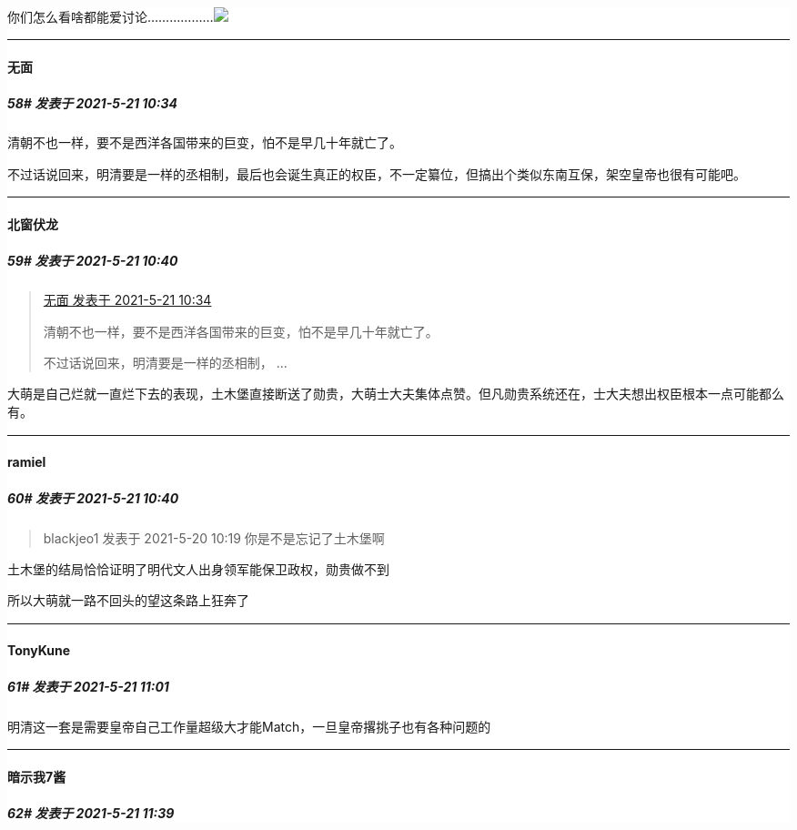 
你们怎么看啥都能爱讨论………………<img src="https://static.saraba1st.com/image/smiley/face2017/001.png" referrerpolicy="no-referrer">


*****

####  无面  
##### 58#       发表于 2021-5-21 10:34


清朝不也一样，要不是西洋各国带来的巨变，怕不是早几十年就亡了。

不过话说回来，明清要是一样的丞相制，最后也会诞生真正的权臣，不一定纂位，但搞出个类似东南互保，架空皇帝也很有可能吧。


*****

####  北窗伏龙  
##### 59#       发表于 2021-5-21 10:40


<blockquote><a href="httphttps://bbs.saraba1st.com/2b/forum.php?mod=redirect&amp;goto=findpost&amp;pid=51321073&amp;ptid=2004869" target="_blank">无面 发表于 2021-5-21 10:34</a>

清朝不也一样，要不是西洋各国带来的巨变，怕不是早几十年就亡了。

不过话说回来，明清要是一样的丞相制， ...</blockquote>
大萌是自己烂就一直烂下去的表现，土木堡直接断送了勋贵，大萌士大夫集体点赞。但凡勋贵系统还在，士大夫想出权臣根本一点可能都么有。


*****

####  ramiel  
##### 60#       发表于 2021-5-21 10:40


<blockquote>blackjeo1 发表于 2021-5-20 10:19
你是不是忘记了土木堡啊</blockquote>
土木堡的结局恰恰证明了明代文人出身领军能保卫政权，勋贵做不到

所以大萌就一路不回头的望这条路上狂奔了




*****

####  TonyKune  
##### 61#       发表于 2021-5-21 11:01


明清这一套是需要皇帝自己工作量超级大才能Match，一旦皇帝撂挑子也有各种问题的


*****

####  暗示我7酱  
##### 62#       发表于 2021-5-21 11:39

